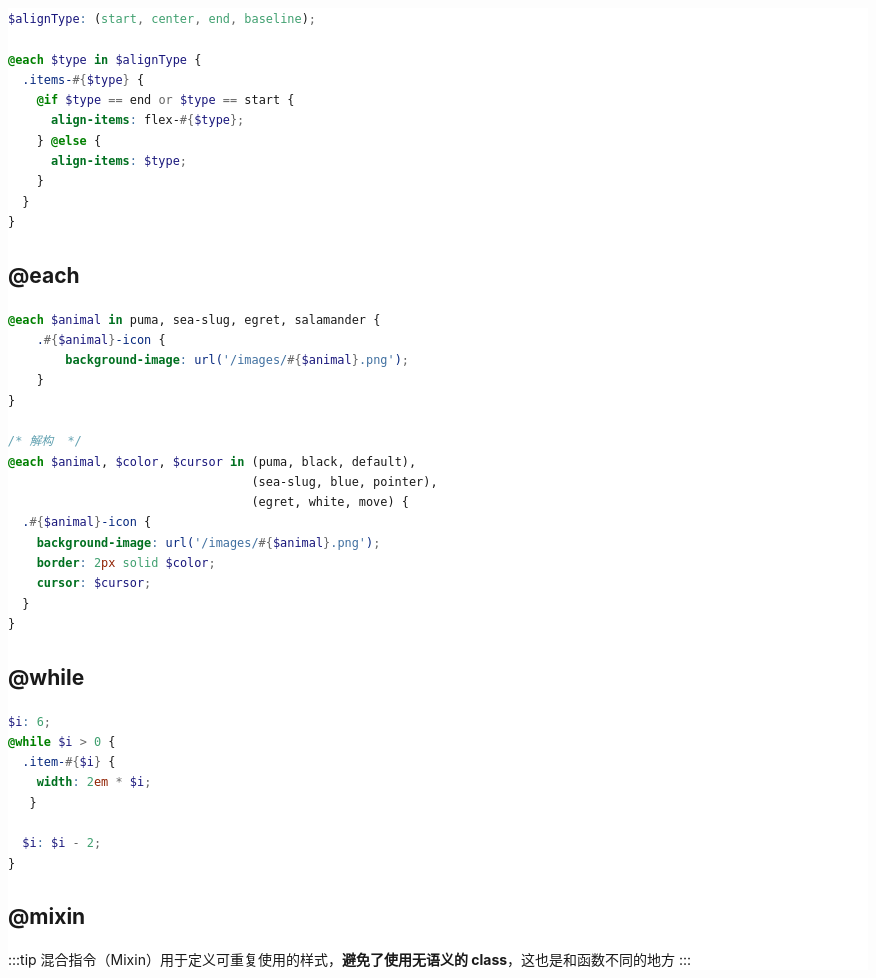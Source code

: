 ```scss
$alignType: (start, center, end, baseline);

@each $type in $alignType {
  .items-#{$type} {
    @if $type == end or $type == start {
      align-items: flex-#{$type};
    } @else {
      align-items: $type;
    }
  }
}
```


## @each
```scss
@each $animal in puma, sea-slug, egret, salamander {
	.#{$animal}-icon {
		background-image: url('/images/#{$animal}.png');
	}
}

/* 解构  */
@each $animal, $color, $cursor in (puma, black, default),
                                  (sea-slug, blue, pointer),
                                  (egret, white, move) {
  .#{$animal}-icon {
    background-image: url('/images/#{$animal}.png');
    border: 2px solid $color;
    cursor: $cursor;
  }
}
```

## @while
```scss
$i: 6;
@while $i > 0 {
  .item-#{$i} { 
    width: 2em * $i;
   }

  $i: $i - 2;
}
```

## @mixin

:::tip
混合指令（Mixin）用于定义可重复使用的样式，**避免了使用无语义的 class**，这也是和函数不同的地方
:::
